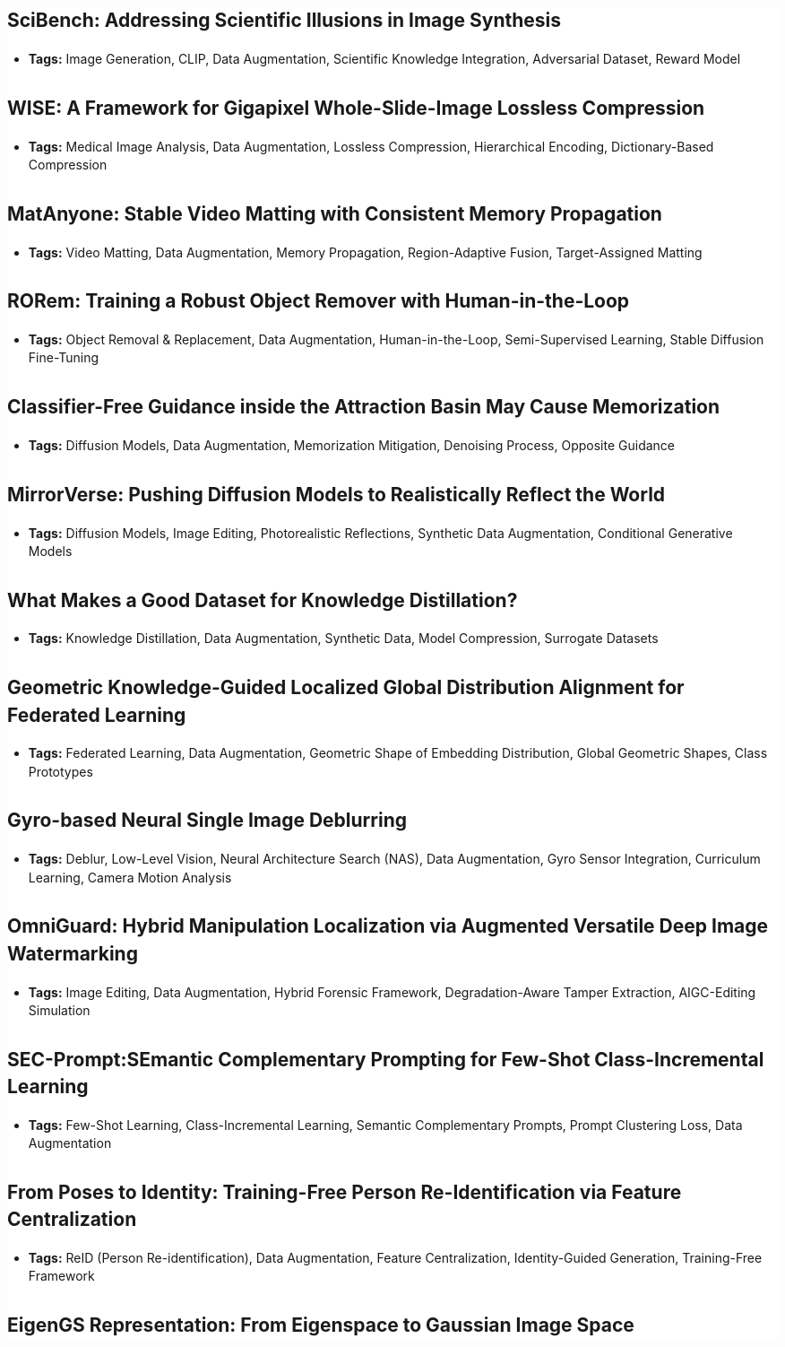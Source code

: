 ## SciBench: Addressing Scientific Illusions in Image Synthesis
- **Tags:** Image Generation, CLIP, Data Augmentation, Scientific Knowledge Integration, Adversarial Dataset, Reward Model
## WISE: A Framework for Gigapixel Whole-Slide-Image Lossless Compression
- **Tags:** Medical Image Analysis, Data Augmentation, Lossless Compression, Hierarchical Encoding, Dictionary-Based Compression
## MatAnyone: Stable Video Matting with Consistent Memory Propagation
- **Tags:** Video Matting, Data Augmentation, Memory Propagation, Region-Adaptive Fusion, Target-Assigned Matting
## RORem: Training a Robust Object Remover with Human-in-the-Loop
- **Tags:** Object Removal & Replacement, Data Augmentation, Human-in-the-Loop, Semi-Supervised Learning, Stable Diffusion Fine-Tuning
## Classifier-Free Guidance inside the Attraction Basin May Cause Memorization
- **Tags:** Diffusion Models, Data Augmentation, Memorization Mitigation, Denoising Process, Opposite Guidance
## MirrorVerse: Pushing Diffusion Models to Realistically Reflect the World
- **Tags:** Diffusion Models, Image Editing, Photorealistic Reflections, Synthetic Data Augmentation, Conditional Generative Models
## What Makes a Good Dataset for Knowledge Distillation?
- **Tags:** Knowledge Distillation, Data Augmentation, Synthetic Data, Model Compression, Surrogate Datasets
## Geometric Knowledge-Guided Localized Global Distribution Alignment for Federated Learning
- **Tags:** Federated Learning, Data Augmentation, Geometric Shape of Embedding Distribution, Global Geometric Shapes, Class Prototypes
## Gyro-based Neural Single Image Deblurring
- **Tags:** Deblur, Low-Level Vision, Neural Architecture Search (NAS), Data Augmentation, Gyro Sensor Integration, Curriculum Learning, Camera Motion Analysis
## OmniGuard: Hybrid Manipulation Localization via Augmented Versatile Deep Image Watermarking
- **Tags:** Image Editing, Data Augmentation, Hybrid Forensic Framework, Degradation-Aware Tamper Extraction, AIGC-Editing Simulation
## SEC-Prompt:SEmantic Complementary Prompting for Few-Shot Class-Incremental Learning
- **Tags:** Few-Shot Learning, Class-Incremental Learning, Semantic Complementary Prompts, Prompt Clustering Loss, Data Augmentation
## From Poses to Identity: Training-Free Person Re-Identification via Feature Centralization
- **Tags:** ReID (Person Re-identification), Data Augmentation, Feature Centralization, Identity-Guided Generation, Training-Free Framework
## EigenGS Representation: From Eigenspace to Gaussian Image Space